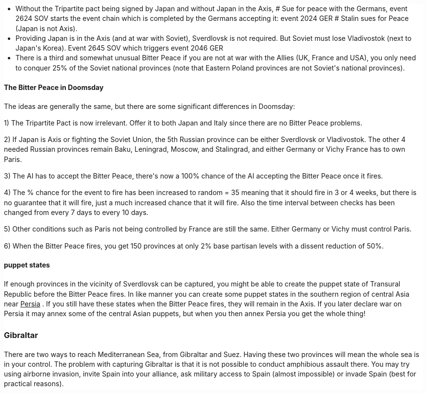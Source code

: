 -   Without the Tripartite pact being signed by Japan and without Japan
    in the Axis, \# Sue for peace with the Germans, event 2624 SOV
    starts the event chain which is completed by the Germans accepting
    it: event 2024 GER \# Stalin sues for Peace (Japan is not Axis).
-   Providing Japan is in the Axis (and at war with Soviet), Sverdlovsk
    is not required. But Soviet must lose Vladivostok (next to Japan's
    Korea). Event 2645 SOV which triggers event 2046 GER
-   There is a third and somewhat unusual Bitter Peace if you are not at
    war with the Allies (UK, France and USA), you only need to conquer
    25% of the Soviet national provinces (note that Eastern Poland
    provinces are not Soviet's national provinces).

####  The Bitter Peace in Doomsday 

The ideas are generally the same, but there are some significant
differences in Doomsday:

1\) The Tripartite Pact is now irrelevant. Offer it to both Japan and
Italy since there are no Bitter Peace problems.

2\) If Japan is Axis or fighting the Soviet Union, the 5th Russian
province can be either Sverdlovsk or Vladivostok. The other 4 needed
Russian provinces remain Baku, Leningrad, Moscow, and Stalingrad, and
either Germany or Vichy France has to own Paris.

3\) The AI has to accept the Bitter Peace, there's now a 100% chance of
the AI accepting the Bitter Peace once it fires.

4\) The % chance for the event to fire has been increased to random = 35
meaning that it should fire in 3 or 4 weeks, but there is no guarantee
that it will fire, just a much increased chance that it will fire. Also
the time interval between checks has been changed from every 7 days to
every 10 days.

5\) Other conditions such as Paris not being controlled by France are
still the same. Either Germany or Vichy must control Paris.

6\) When the Bitter Peace fires, you get 150 provinces at only 2% base
partisan levels with a dissent reduction of 50%.

####  puppet states 

If enough provinces in the vicinity of Sverdlovsk can be captured, you
might be able to create the puppet state of Transural Republic before
the Bitter Peace fires. In like manner you can create some puppet states
in the southern region of central Asia near [Persia](/Persia "Persia") .
If you still have these states when the Bitter Peace fires, they will
remain in the Axis. If you later declare war on Persia it may annex some
of the central Asian puppets, but when you then annex Persia you get the
whole thing!

###  Gibraltar 

There are two ways to reach Mediterranean Sea, from Gibraltar and Suez.
Having these two provinces will mean the whole sea is in your control.
The problem with capturing Gibraltar is that it is not possible to
conduct amphibious assault there. You may try using airborne invasion,
invite Spain into your alliance, ask military access to Spain (almost
impossible) or invade Spain (best for practical reasons).
